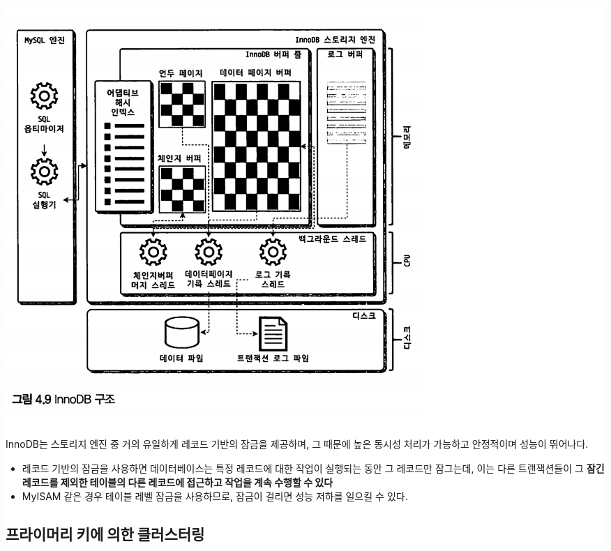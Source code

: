 <img src="./images//image-20230625190509500.png" width = 600 height =600>

InnoDB는 스토리지 엔진 중 거의 유일하게 레코드 기반의 잠금을 제공하며, 그 때문에 높은 동시성 처리가 가능하고 안정적이며 성능이 뛰어나다.

* 레코드 기반의 잠금을 사용하면 데이터베이스는 특정 레코드에 대한 작업이 실행되는 동안 그 레코드만 잠그는데, 이는 다른 트랜잭션들이 그 **잠긴 레코드를 제외한 테이블의 다른 레코드에 접근하고 작업을 계속 수행할 수 있다**
* MyISAM 같은 경우 테이블 레벨 잠금을 사용하므로, 잠금이 걸리면 성능 저하를 일으킬 수 있다.



## 프라이머리 키에 의한 클러스터링
